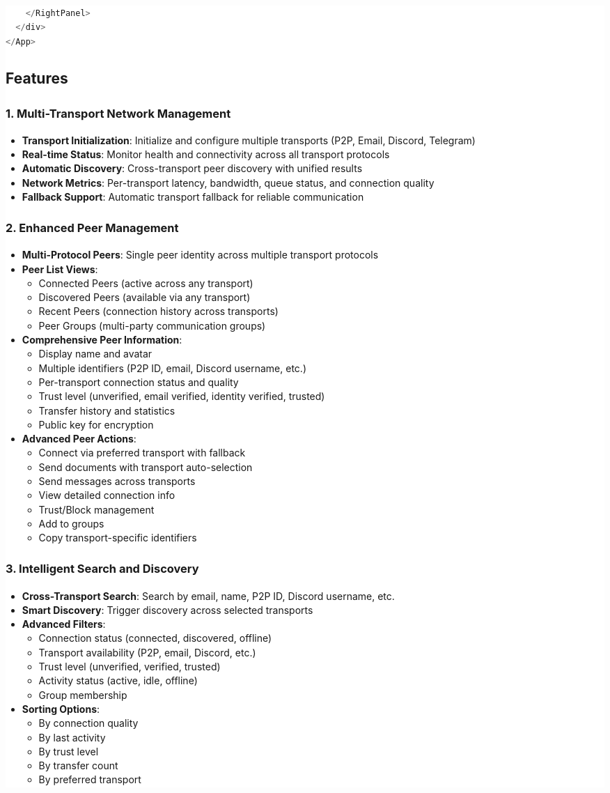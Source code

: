 ```typescript
    </RightPanel>
  </div>
</App>
```

## Features

### 1. Multi-Transport Network Management

- **Transport Initialization**: Initialize and configure multiple transports (P2P, Email, Discord, Telegram)
- **Real-time Status**: Monitor health and connectivity across all transport protocols
- **Automatic Discovery**: Cross-transport peer discovery with unified results
- **Network Metrics**: Per-transport latency, bandwidth, queue status, and connection quality
- **Fallback Support**: Automatic transport fallback for reliable communication

### 2. Enhanced Peer Management

- **Multi-Protocol Peers**: Single peer identity across multiple transport protocols
- **Peer List Views**:
  - Connected Peers (active across any transport)
  - Discovered Peers (available via any transport)
  - Recent Peers (connection history across transports)
  - Peer Groups (multi-party communication groups)
- **Comprehensive Peer Information**:
  - Display name and avatar
  - Multiple identifiers (P2P ID, email, Discord username, etc.)
  - Per-transport connection status and quality
  - Trust level (unverified, email verified, identity verified, trusted)
  - Transfer history and statistics
  - Public key for encryption
- **Advanced Peer Actions**:
  - Connect via preferred transport with fallback
  - Send documents with transport auto-selection
  - Send messages across transports
  - View detailed connection info
  - Trust/Block management
  - Add to groups
  - Copy transport-specific identifiers

### 3. Intelligent Search and Discovery

- **Cross-Transport Search**: Search by email, name, P2P ID, Discord username, etc.
- **Smart Discovery**: Trigger discovery across selected transports
- **Advanced Filters**:
  - Connection status (connected, discovered, offline)
  - Transport availability (P2P, email, Discord, etc.)
  - Trust level (unverified, verified, trusted)
  - Activity status (active, idle, offline)
  - Group membership
- **Sorting Options**:
  - By connection quality
  - By last activity
  - By trust level
  - By transfer count
  - By preferred transport
